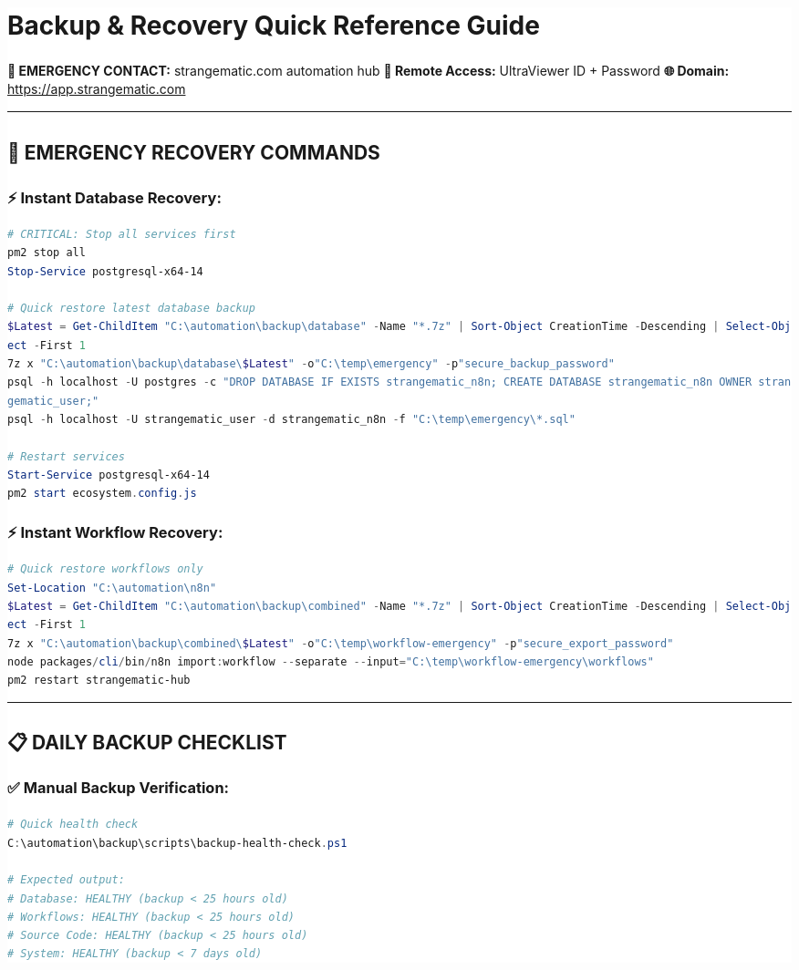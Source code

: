 # Backup & Recovery Quick Reference Guide

**🚨 EMERGENCY CONTACT:** strangematic.com automation hub
**📱 Remote Access:** UltraViewer ID + Password
**🌐 Domain:** https://app.strangematic.com

---

## 🚨 EMERGENCY RECOVERY COMMANDS

### **⚡ Instant Database Recovery:**
```powershell
# CRITICAL: Stop all services first
pm2 stop all
Stop-Service postgresql-x64-14

# Quick restore latest database backup
$Latest = Get-ChildItem "C:\automation\backup\database" -Name "*.7z" | Sort-Object CreationTime -Descending | Select-Object -First 1
7z x "C:\automation\backup\database\$Latest" -o"C:\temp\emergency" -p"secure_backup_password"
psql -h localhost -U postgres -c "DROP DATABASE IF EXISTS strangematic_n8n; CREATE DATABASE strangematic_n8n OWNER strangematic_user;"
psql -h localhost -U strangematic_user -d strangematic_n8n -f "C:\temp\emergency\*.sql"

# Restart services
Start-Service postgresql-x64-14
pm2 start ecosystem.config.js
```

### **⚡ Instant Workflow Recovery:**
```powershell
# Quick restore workflows only
Set-Location "C:\automation\n8n"
$Latest = Get-ChildItem "C:\automation\backup\combined" -Name "*.7z" | Sort-Object CreationTime -Descending | Select-Object -First 1
7z x "C:\automation\backup\combined\$Latest" -o"C:\temp\workflow-emergency" -p"secure_export_password"
node packages/cli/bin/n8n import:workflow --separate --input="C:\temp\workflow-emergency\workflows"
pm2 restart strangematic-hub
```

---

## 📋 DAILY BACKUP CHECKLIST

### **✅ Manual Backup Verification:**
```powershell
# Quick health check
C:\automation\backup\scripts\backup-health-check.ps1

# Expected output:
# Database: HEALTHY (backup < 25 hours old)
# Workflows: HEALTHY (backup < 25 hours old)
# Source Code: HEALTHY (backup < 25 hours old)
# System: HEALTHY (backup < 7 days old)
```
